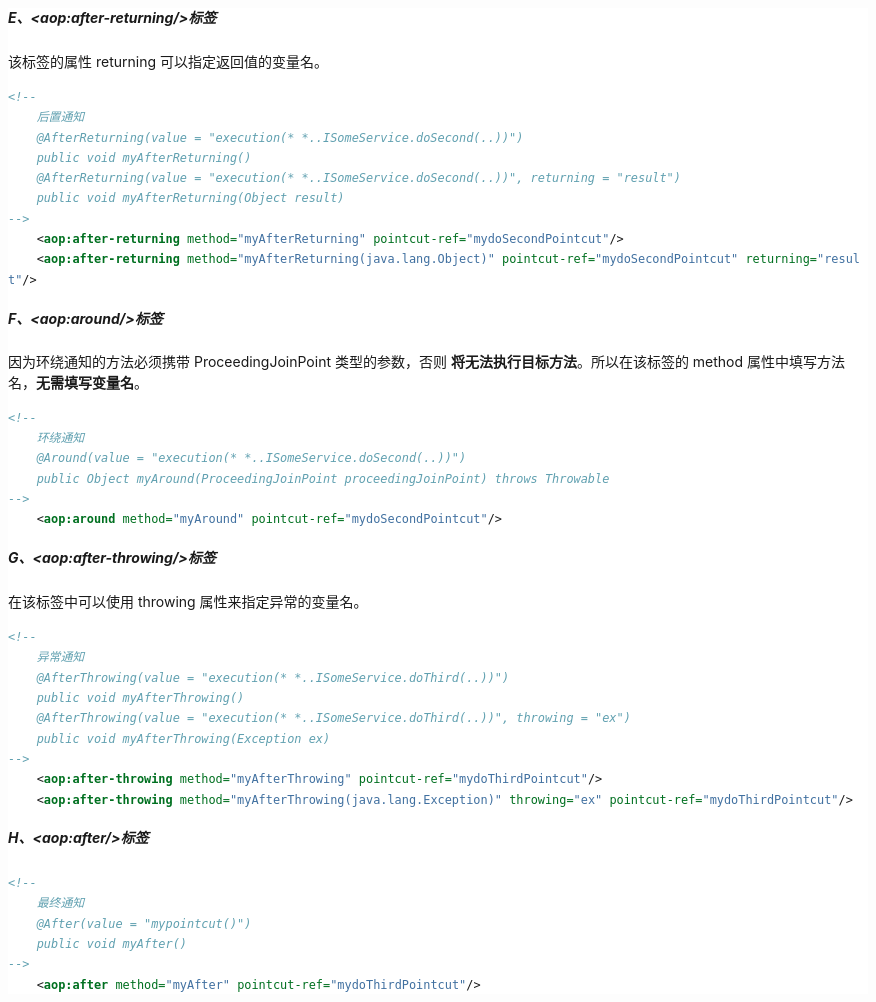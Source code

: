 ##### E、&lt;aop:after-returning/>标签

该标签的属性 returning 可以指定返回值的变量名。

```xml
<!-- 
    后置通知
    @AfterReturning(value = "execution(* *..ISomeService.doSecond(..))")
    public void myAfterReturning()
    @AfterReturning(value = "execution(* *..ISomeService.doSecond(..))", returning = "result")
    public void myAfterReturning(Object result) 
-->
    <aop:after-returning method="myAfterReturning" pointcut-ref="mydoSecondPointcut"/>
    <aop:after-returning method="myAfterReturning(java.lang.Object)" pointcut-ref="mydoSecondPointcut" returning="result"/>
```

##### F、&lt;aop:around/>标签

因为环绕通知的方法必须携带 ProceedingJoinPoint 类型的参数，否则 **将无法执行目标方法**。所以在该标签的 method 属性中填写方法名，**无需填写变量名**。

```xml
<!-- 
    环绕通知
    @Around(value = "execution(* *..ISomeService.doSecond(..))")
    public Object myAround(ProceedingJoinPoint proceedingJoinPoint) throws Throwable 
-->
	<aop:around method="myAround" pointcut-ref="mydoSecondPointcut"/>
```

##### G、&lt;aop:after-throwing/>标签

在该标签中可以使用 throwing 属性来指定异常的变量名。

```xml
<!--
    异常通知
    @AfterThrowing(value = "execution(* *..ISomeService.doThird(..))")
    public void myAfterThrowing() 
    @AfterThrowing(value = "execution(* *..ISomeService.doThird(..))", throwing = "ex")
    public void myAfterThrowing(Exception ex) 
--> 
    <aop:after-throwing method="myAfterThrowing" pointcut-ref="mydoThirdPointcut"/>
    <aop:after-throwing method="myAfterThrowing(java.lang.Exception)" throwing="ex" pointcut-ref="mydoThirdPointcut"/>
```

##### H、&lt;aop:after/>标签

```xml
<!-- 
    最终通知
    @After(value = "mypointcut()")
    public void myAfter() 
-->
	<aop:after method="myAfter" pointcut-ref="mydoThirdPointcut"/>
```